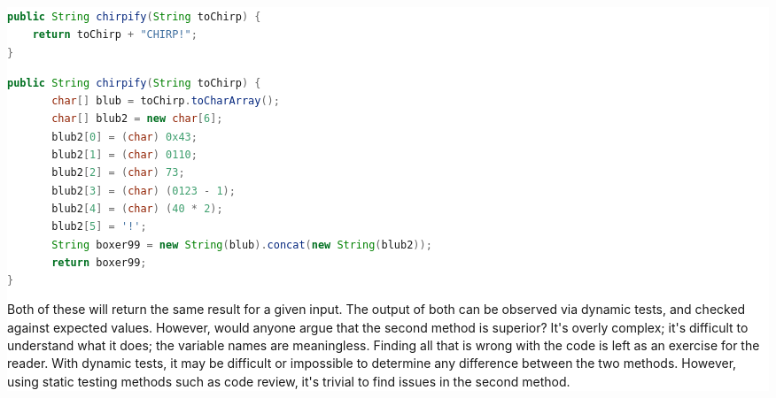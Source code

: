 ```java
public String chirpify(String toChirp) {
    return toChirp + "CHIRP!";
}
```

```java
public String chirpify(String toChirp) {
       char[] blub = toChirp.toCharArray();
       char[] blub2 = new char[6];
       blub2[0] = (char) 0x43;
       blub2[1] = (char) 0110;
       blub2[2] = (char) 73;
       blub2[3] = (char) (0123 - 1);
       blub2[4] = (char) (40 * 2);
       blub2[5] = '!';
       String boxer99 = new String(blub).concat(new String(blub2));
       return boxer99;
}
```

Both of these will return the same result for a given input. The output of both can be observed via dynamic tests, and checked against expected values. However, would anyone argue that the second method is superior? It's overly complex; it's difficult to understand what it does; the variable names are meaningless. Finding all that is wrong with the code is left as an exercise for the reader. With dynamic tests, it may be difficult or impossible to determine any difference between the two methods. However, using static testing methods such as code review, it's trivial to find issues in the second method.

